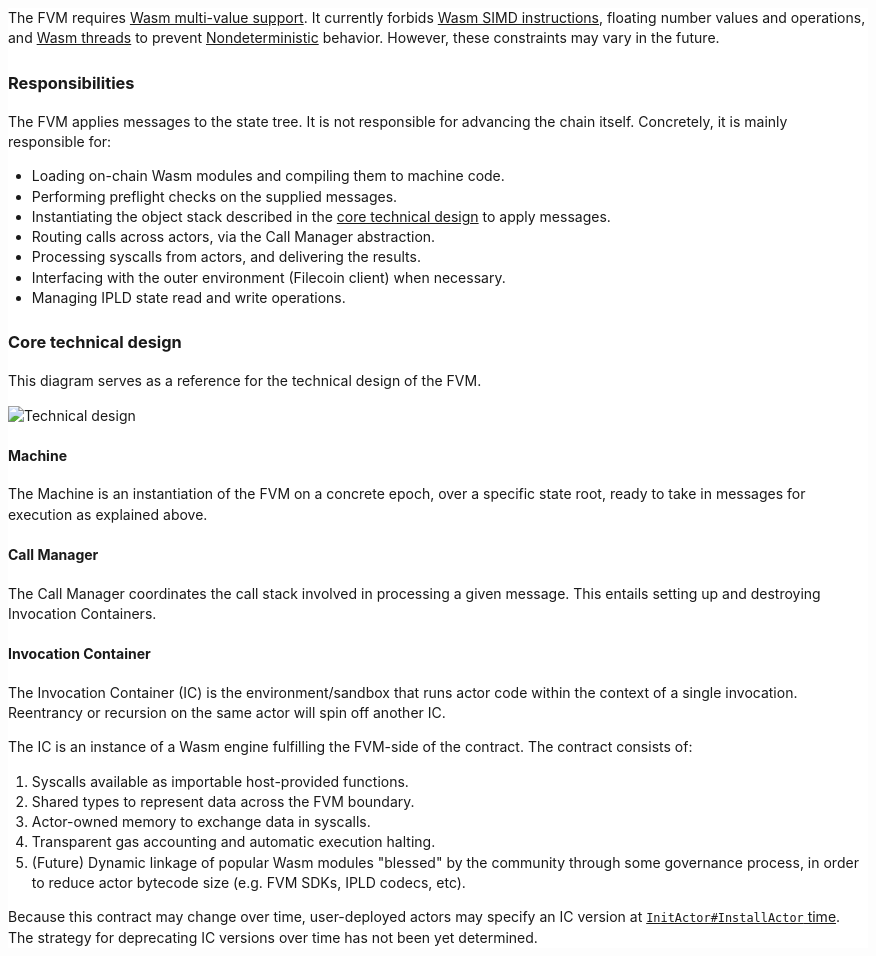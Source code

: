 The FVM requires [Wasm multi-value support][Wasm/multi-value-support]. It
currently forbids [Wasm SIMD instructions][Wasm/SIMD-instructions], floating
number values and operations, and [Wasm threads][Wasm/Threads] to prevent
[Nondeterministic][Wasm/Nondeterminism] behavior. However, these constraints may
vary in the future.

### Responsibilities

The FVM applies messages to the state tree. It is not responsible for advancing
the chain itself. Concretely, it is mainly responsible for:

- Loading on-chain Wasm modules and compiling them to machine code.
- Performing preflight checks on the supplied messages.
- Instantiating the object stack described in the [core technical
  design](#core-technical-design) to apply messages.
- Routing calls across actors, via the Call Manager abstraction.
- Processing syscalls from actors, and delivering the results.
- Interfacing with the outer environment (Filecoin client) when necessary.
- Managing IPLD state read and write operations.

### Core technical design

This diagram serves as a reference for the technical design of the FVM.

![Technical design](../resources/fip-0030/technical-design.png)

#### Machine

The Machine is an instantiation of the FVM on a concrete epoch, over a specific
state root, ready to take in messages for execution as explained above.

#### Call Manager

The Call Manager coordinates the call stack involved in processing a given
message. This entails setting up and destroying Invocation Containers.

#### Invocation Container

The Invocation Container (IC) is the environment/sandbox that runs actor code
within the context of a single invocation. Reentrancy or recursion on the same
actor will spin off another IC.

The IC is an instance of a Wasm engine fulfilling the FVM-side of the contract.
The contract consists of:

1. Syscalls available as importable host-provided functions.
2. Shared types to represent data across the FVM boundary.
3. Actor-owned memory to exchange data in syscalls.
4. Transparent gas accounting and automatic execution halting.
5. (Future) Dynamic linkage of popular Wasm modules "blessed" by the community
   through some governance process, in order to reduce actor bytecode size (e.g.
   FVM SDKs, IPLD codecs, etc).

Because this contract may change over time, user-deployed actors may specify an
IC version at [`InitActor#InstallActor` time](#actor-deployment). The strategy
for deprecating IC versions over time has not been yet determined.


[FIPs/FIP-0031]: https://github.com/filecoin-project/FIPs/blob/master/FIPS/fip-0031.md
[FIPs/FIP-0032]: https://github.com/filecoin-project/FIPs/blob/master/FIPS/fip-0032.md
[FVM/Error-Conditions]: https://github.com/filecoin-project/fvm-specs/blob/main/07-errors.md
[FVM/EVM-FVM-binding-spec]: https://github.com/filecoin-project/fvm-project/blob/main/04-evm-mapping.md
[Repos/bluealloy/revm]: https://github.com/bluealloy/revm
[Repos/filecoin-project/builtin-actors]: https://github.com/filecoin-project/builtin-actors
[Repos/filecoin-project/fvm-test-vectors]: https://github.com/filecoin-project/fvm-test-vectors
[Repos/filecoin-project/ref-fvm]: https://github.com/filecoin-project/ref-fvm
[Repos/filecoin-project/ref-fvm/sdk]: https://github.com/filecoin-project/ref-fvm/tree/master/sdk
[Repos/filecoin-project/specs-actors]: https://github.com/filecoin-project/specs-actors
[Repos/rust-blockchain/evm]: https://github.com/rust-blockchain/evm
[Specs/Legacy-VM]: https://spec.filecoin.io/intro/filecoin_vm/
[Wasm/memory64]: https://github.com/WebAssembly/memory64/blob/main/proposals/memory64/Overview.md
[Wasm/multi-value-support]: https://github.com/WebAssembly/spec/blob/master/proposals/multi-value/Overview.md
[Wasm/Nondeterminism]: https://github.com/WebAssembly/design/blob/main/Nondeterminism.md
[Wasm/SIMD-instructions]: https://github.com/WebAssembly/simd/blob/master/proposals/simd/SIMD.md
[Wasm/Threads]: https://github.com/WebAssembly/threads
[Wasm/WebAssembly]: https://webassembly.org/